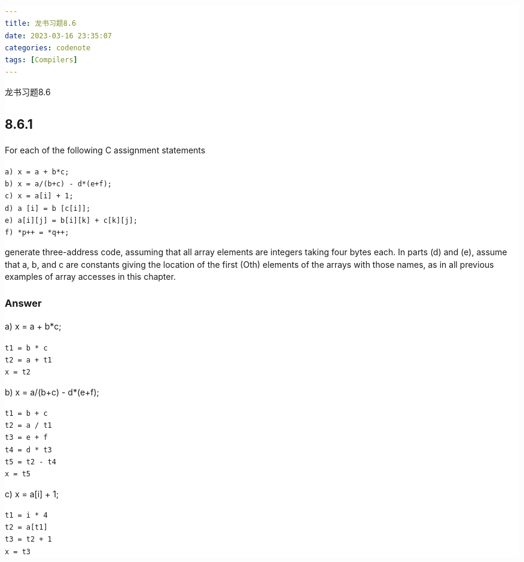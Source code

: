 ```yaml
---
title: 龙书习题8.6
date: 2023-03-16 23:35:07
categories: codenote
tags: [Compilers]
---
```


龙书习题8.6



## 8.6.1

 For each of the following C assignment statements 

```
a) x = a + b*c;
b) x = a/(b+c) - d*(e+f);
c) x = a[i] + 1;
d) a [i] = b [c[i]];
e) a[i][j] = b[i][k] + c[k][j];
f) *p++ = *q++;
```

generate three-address code, assuming that all array elements are integers taking four bytes each. In parts (d) and (e), assume that a, b, and c are constants giving the location of the first (Oth) elements of the arrays with those names, as in all previous examples of array accesses in this chapter.

### Answer

a)  x = a + b*c;

```
t1 = b * c
t2 = a + t1
x = t2
```

b) x = a/(b+c) - d*(e+f);

```
t1 = b + c
t2 = a / t1
t3 = e + f
t4 = d * t3
t5 = t2 - t4
x = t5
```

c) x = a[i] + 1;

```
t1 = i * 4
t2 = a[t1]
t3 = t2 + 1
x = t3
```
